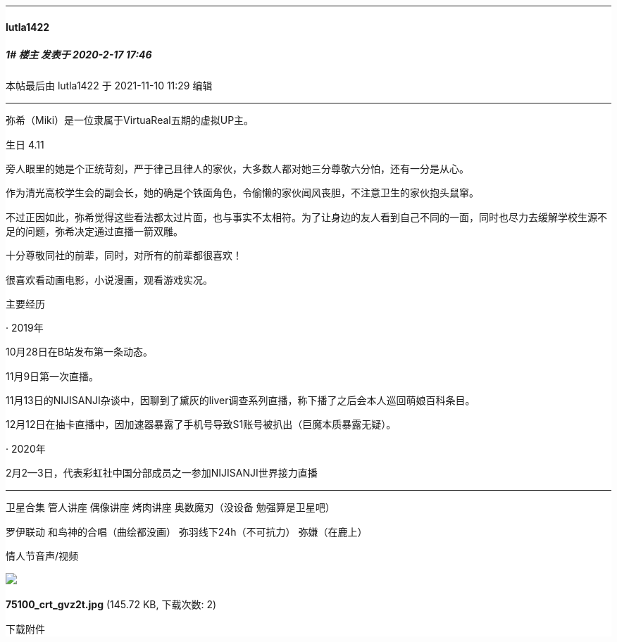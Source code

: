 

*****

####  lutla1422  
##### 1#       楼主       发表于 2020-2-17 17:46

 本帖最后由 lutla1422 于 2021-11-10 11:29 编辑 

-----------------------------------------------------------------------------------------------------------
弥希（Miki）是一位隶属于VirtuaReal五期的虚拟UP主。

生日 4.11

旁人眼里的她是个正统苛刻，严于律己且律人的家伙，大多数人都对她三分尊敬六分怕，还有一分是从心。

作为清光高校学生会的副会长，她的确是个铁面角色，令偷懒的家伙闻风丧胆，不注意卫生的家伙抱头鼠窜。

不过正因如此，弥希觉得这些看法都太过片面，也与事实不太相符。为了让身边的友人看到自己不同的一面，同时也尽力去缓解学校生源不足的问题，弥希决定通过直播一箭双雕。

十分尊敬同社的前辈，同时，对所有的前辈都很喜欢！

很喜欢看动画电影，小说漫画，观看游戏实况。

主要经历

· 2019年

10月28日在B站发布第一条动态。

11月9日第一次直播。

11月13日的NIJISANJI杂谈中，因聊到了黛灰的liver调查系列直播，称下播了之后会本人巡回萌娘百科条目。

12月12日在抽卡直播中，因加速器暴露了手机号导致S1账号被扒出（巨魔本质暴露无疑）。

· 2020年

2月2—3日，代表彩虹社中国分部成员之一参加NIJISANJI世界接力直播

-----------------------------------------------------------------------------------------------------------

卫星合集
管人讲座
偶像讲座
烤肉讲座
奥数魔刃（没设备 勉强算是卫星吧）

罗伊联动
和鸟神的合唱（曲绘都没画）
弥羽线下24h（不可抗力）
弥嫌（在鹿上）

情人节音声/视频

<img src="https://img.saraba1st.com/forum/202002/17/181329aytk5kk02112k70c.jpg" referrerpolicy="no-referrer">

<strong>75100_crt_gvz2t.jpg</strong> (145.72 KB, 下载次数: 2)

下载附件
